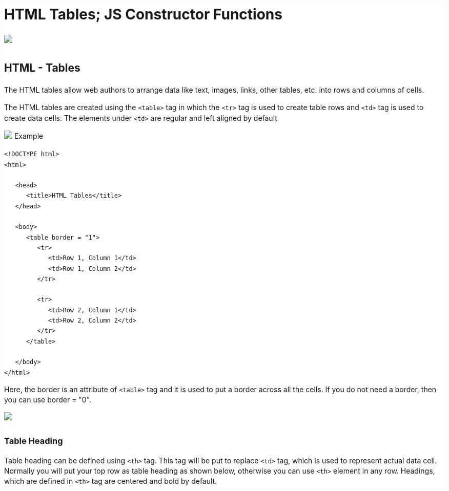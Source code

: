 # HTML Tables; JS Constructor Functions

![](https://3.bp.blogspot.com/-m3yVfQjKy50/VWr2wjykduI/AAAAAAAAO-4/DEe2-YYq6Pw/s1600/HTML-table-shortcode.jpg)
## HTML - Tables

The HTML tables allow web authors to arrange data like text, images, links, other tables, etc. into rows and columns of cells.

The HTML tables are created using the `<table>` tag in which the `<tr>` tag is used to create table rows and `<td>` tag is used to create data cells. The elements under `<td>` are regular and left aligned by default

![](https://1.bp.blogspot.com/-Z3gIwonB54A/WtOcwFhYxII/AAAAAAAAARE/cIRGmSVZ_HAuuJttImPoi8jRZOVJ3MjWACLcBGAs/s640/firstrow-firstcolumn.png)
Example

```
<!DOCTYPE html>
<html>

   <head>
      <title>HTML Tables</title>
   </head>
	
   <body>
      <table border = "1">
         <tr>
            <td>Row 1, Column 1</td>
            <td>Row 1, Column 2</td>
         </tr>
         
         <tr>
            <td>Row 2, Column 1</td>
            <td>Row 2, Column 2</td>
         </tr>
      </table>
      
   </body>
</html>
```

Here, the border is an attribute of `<table>` tag and it is used to put a border across all the cells. If you do not need a border, then you can use border = "0".


![](https://static.javatpoint.com/htmlpages/images/tableevenodd.png)
### Table Heading

Table heading can be defined using `<th>` tag. This tag will be put to replace `<td>` tag, which is used to represent actual data cell. Normally you will put your top row as table heading as shown below, otherwise you can use `<th>` element in any row. Headings, which are defined in `<th>` tag are centered and bold by default.
